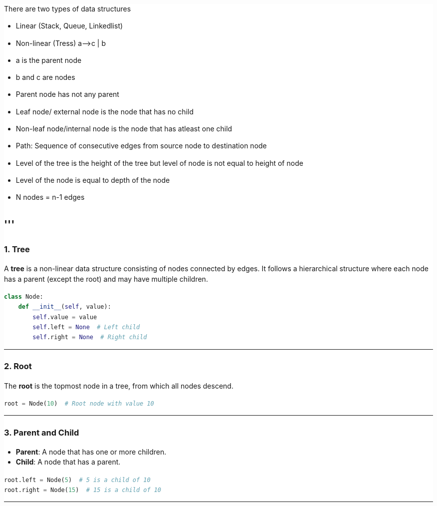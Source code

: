There are two types of data structures
- Linear (Stack, Queue, Linkedlist)
- Non-linear (Tress)
a-->c
|
b

- a is the parent node
- b and c are nodes
- Parent node has not any parent
- Leaf node/ external node is the node that has no child
- Non-leaf node/internal node is the node that has atleast one child
- Path: Sequence of consecutive edges from source node to destination node
- Level of the tree is the height of the tree but level of node is not equal to height of node
- Level of the node is equal to depth of the node
- N nodes = n-1 edges

'''
---

### **1. Tree**
A **tree** is a non-linear data structure consisting of nodes connected by edges. It follows a hierarchical structure where each node has a parent (except the root) and may have multiple children.

```python
class Node:
    def __init__(self, value):
        self.value = value
        self.left = None  # Left child
        self.right = None  # Right child
```

---

### **2. Root**
The **root** is the topmost node in a tree, from which all nodes descend.

```python
root = Node(10)  # Root node with value 10
```

---

### **3. Parent and Child**
- **Parent**: A node that has one or more children.
- **Child**: A node that has a parent.

```python
root.left = Node(5)  # 5 is a child of 10
root.right = Node(15)  # 15 is a child of 10
```

---
